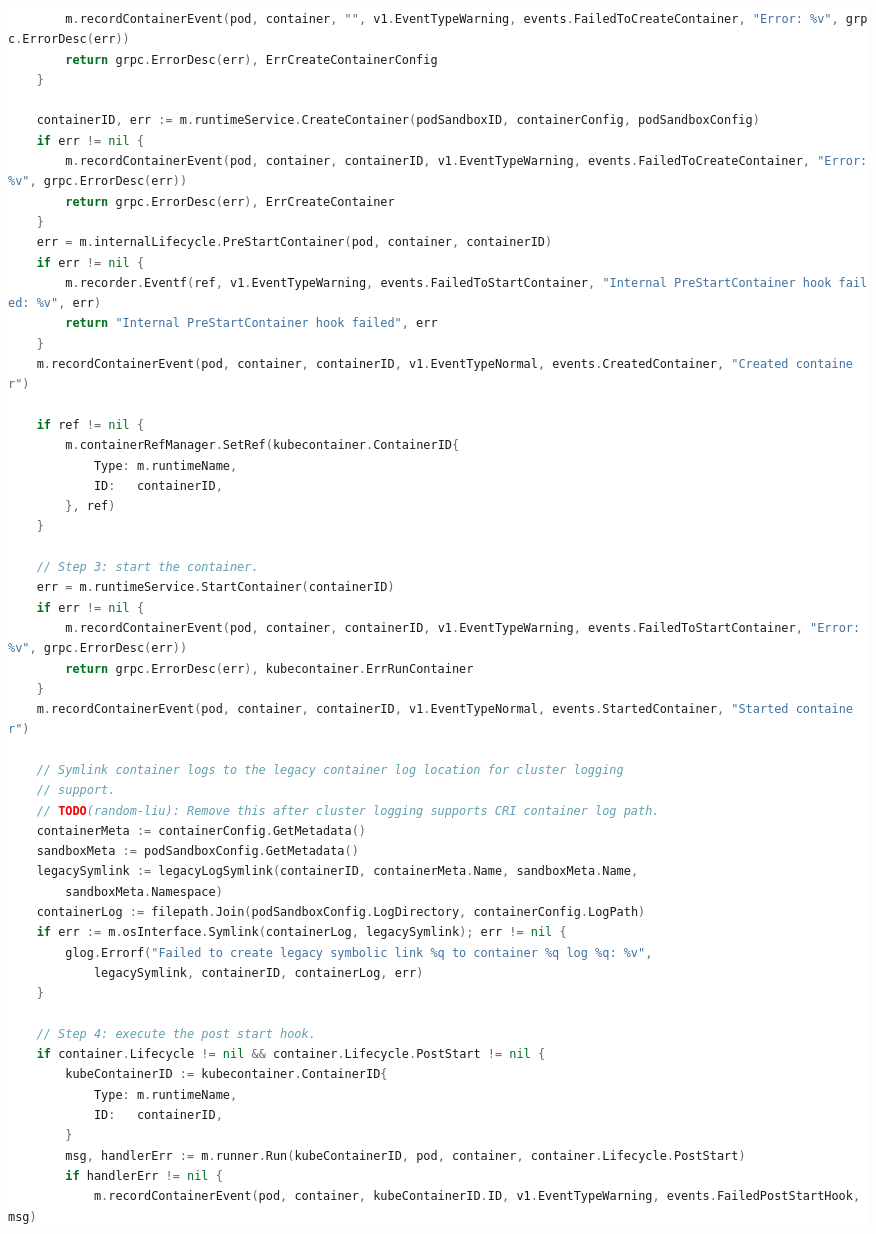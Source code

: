 ```go
		m.recordContainerEvent(pod, container, "", v1.EventTypeWarning, events.FailedToCreateContainer, "Error: %v", grpc.ErrorDesc(err))
		return grpc.ErrorDesc(err), ErrCreateContainerConfig
	}

	containerID, err := m.runtimeService.CreateContainer(podSandboxID, containerConfig, podSandboxConfig)
	if err != nil {
		m.recordContainerEvent(pod, container, containerID, v1.EventTypeWarning, events.FailedToCreateContainer, "Error: %v", grpc.ErrorDesc(err))
		return grpc.ErrorDesc(err), ErrCreateContainer
	}
	err = m.internalLifecycle.PreStartContainer(pod, container, containerID)
	if err != nil {
		m.recorder.Eventf(ref, v1.EventTypeWarning, events.FailedToStartContainer, "Internal PreStartContainer hook failed: %v", err)
		return "Internal PreStartContainer hook failed", err
	}
	m.recordContainerEvent(pod, container, containerID, v1.EventTypeNormal, events.CreatedContainer, "Created container")

	if ref != nil {
		m.containerRefManager.SetRef(kubecontainer.ContainerID{
			Type: m.runtimeName,
			ID:   containerID,
		}, ref)
	}

	// Step 3: start the container.
	err = m.runtimeService.StartContainer(containerID)
	if err != nil {
		m.recordContainerEvent(pod, container, containerID, v1.EventTypeWarning, events.FailedToStartContainer, "Error: %v", grpc.ErrorDesc(err))
		return grpc.ErrorDesc(err), kubecontainer.ErrRunContainer
	}
	m.recordContainerEvent(pod, container, containerID, v1.EventTypeNormal, events.StartedContainer, "Started container")

	// Symlink container logs to the legacy container log location for cluster logging
	// support.
	// TODO(random-liu): Remove this after cluster logging supports CRI container log path.
	containerMeta := containerConfig.GetMetadata()
	sandboxMeta := podSandboxConfig.GetMetadata()
	legacySymlink := legacyLogSymlink(containerID, containerMeta.Name, sandboxMeta.Name,
		sandboxMeta.Namespace)
	containerLog := filepath.Join(podSandboxConfig.LogDirectory, containerConfig.LogPath)
	if err := m.osInterface.Symlink(containerLog, legacySymlink); err != nil {
		glog.Errorf("Failed to create legacy symbolic link %q to container %q log %q: %v",
			legacySymlink, containerID, containerLog, err)
	}

	// Step 4: execute the post start hook.
	if container.Lifecycle != nil && container.Lifecycle.PostStart != nil {
		kubeContainerID := kubecontainer.ContainerID{
			Type: m.runtimeName,
			ID:   containerID,
		}
		msg, handlerErr := m.runner.Run(kubeContainerID, pod, container, container.Lifecycle.PostStart)
		if handlerErr != nil {
			m.recordContainerEvent(pod, container, kubeContainerID.ID, v1.EventTypeWarning, events.FailedPostStartHook, msg)
```